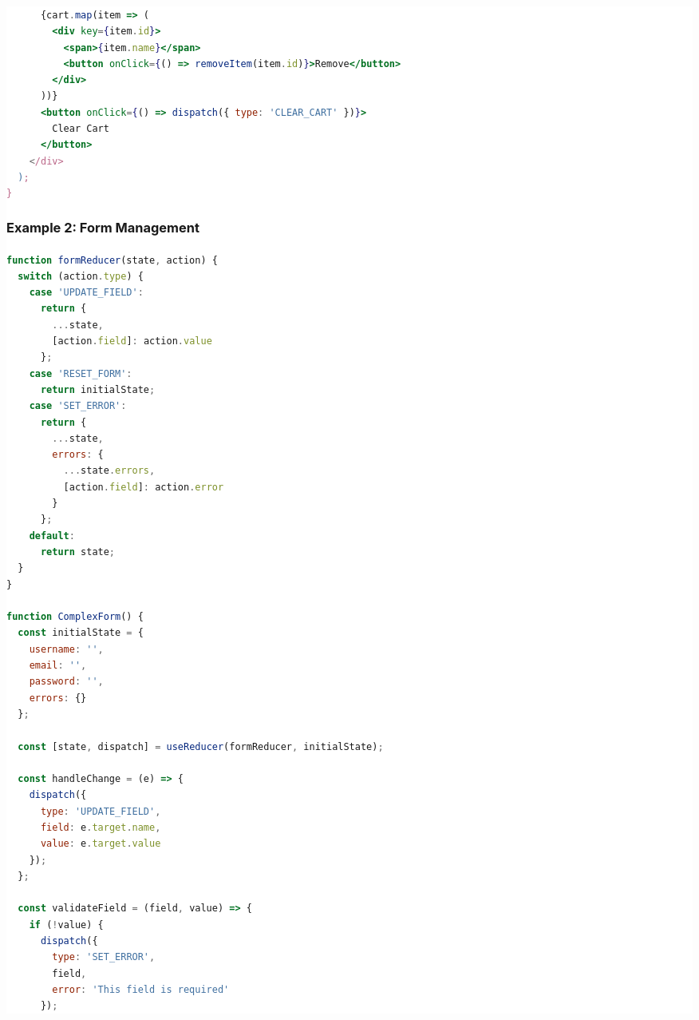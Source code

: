 ```jsx
      {cart.map(item => (
        <div key={item.id}>
          <span>{item.name}</span>
          <button onClick={() => removeItem(item.id)}>Remove</button>
        </div>
      ))}
      <button onClick={() => dispatch({ type: 'CLEAR_CART' })}>
        Clear Cart
      </button>
    </div>
  );
}
```

### Example 2: Form Management
```jsx
function formReducer(state, action) {
  switch (action.type) {
    case 'UPDATE_FIELD':
      return {
        ...state,
        [action.field]: action.value
      };
    case 'RESET_FORM':
      return initialState;
    case 'SET_ERROR':
      return {
        ...state,
        errors: {
          ...state.errors,
          [action.field]: action.error
        }
      };
    default:
      return state;
  }
}

function ComplexForm() {
  const initialState = {
    username: '',
    email: '',
    password: '',
    errors: {}
  };

  const [state, dispatch] = useReducer(formReducer, initialState);

  const handleChange = (e) => {
    dispatch({
      type: 'UPDATE_FIELD',
      field: e.target.name,
      value: e.target.value
    });
  };

  const validateField = (field, value) => {
    if (!value) {
      dispatch({
        type: 'SET_ERROR',
        field,
        error: 'This field is required'
      });
```